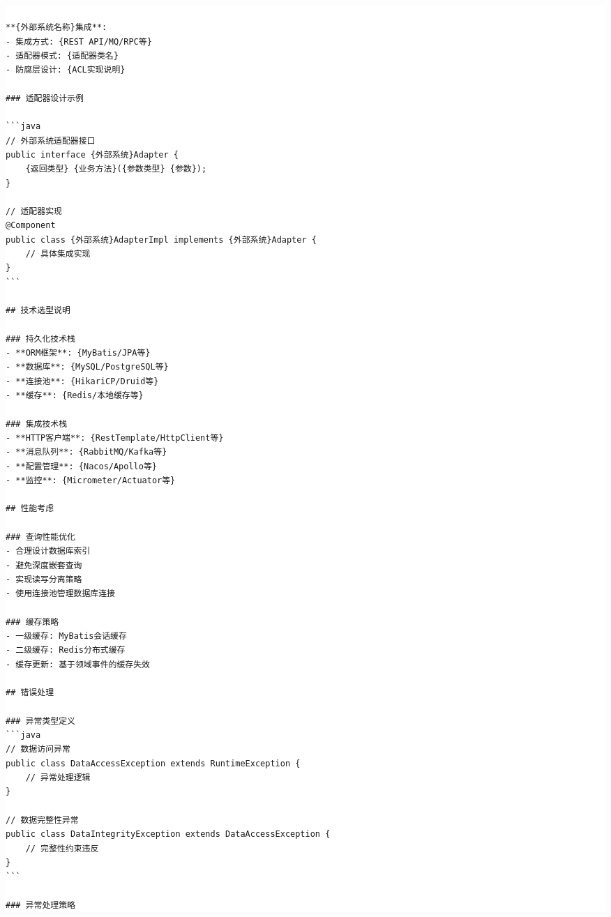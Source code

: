 ````prompt

**{外部系统名称}集成**:
- 集成方式: {REST API/MQ/RPC等}
- 适配器模式: {适配器类名}
- 防腐层设计: {ACL实现说明}

### 适配器设计示例

```java
// 外部系统适配器接口
public interface {外部系统}Adapter {
    {返回类型} {业务方法}({参数类型} {参数});
}

// 适配器实现  
@Component
public class {外部系统}AdapterImpl implements {外部系统}Adapter {
    // 具体集成实现
}
```

## 技术选型说明

### 持久化技术栈
- **ORM框架**: {MyBatis/JPA等}
- **数据库**: {MySQL/PostgreSQL等}
- **连接池**: {HikariCP/Druid等}
- **缓存**: {Redis/本地缓存等}

### 集成技术栈
- **HTTP客户端**: {RestTemplate/HttpClient等}
- **消息队列**: {RabbitMQ/Kafka等}  
- **配置管理**: {Nacos/Apollo等}
- **监控**: {Micrometer/Actuator等}

## 性能考虑

### 查询性能优化
- 合理设计数据库索引
- 避免深度嵌套查询
- 实现读写分离策略
- 使用连接池管理数据库连接

### 缓存策略
- 一级缓存: MyBatis会话缓存
- 二级缓存: Redis分布式缓存
- 缓存更新: 基于领域事件的缓存失效

## 错误处理

### 异常类型定义
```java
// 数据访问异常
public class DataAccessException extends RuntimeException {
    // 异常处理逻辑
}

// 数据完整性异常
public class DataIntegrityException extends DataAccessException {
    // 完整性约束违反
}
```

### 异常处理策略
````